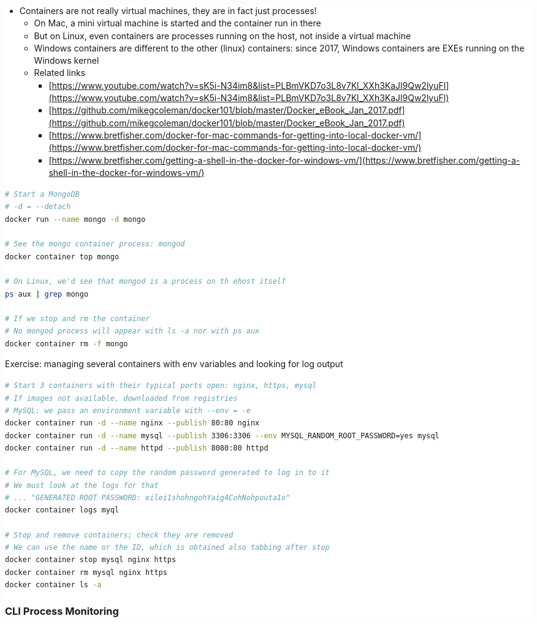 - Containers are not really virtual machines, they are in fact just processes!
	- On Mac, a mini virtual machine is started and the container run in there
	- But on Linux, even containers are processes running on the host, not inside a virtual machine
	- Windows containers are different to the other (linux) containers: since 2017, Windows containers are EXEs running on the Windows kernel
	- Related links
		- [https://www.youtube.com/watch?v=sK5i-N34im8&list=PLBmVKD7o3L8v7Kl_XXh3KaJl9Qw2lyuFl](https://www.youtube.com/watch?v=sK5i-N34im8&list=PLBmVKD7o3L8v7Kl_XXh3KaJl9Qw2lyuFl)
		- [https://github.com/mikegcoleman/docker101/blob/master/Docker_eBook_Jan_2017.pdf](https://github.com/mikegcoleman/docker101/blob/master/Docker_eBook_Jan_2017.pdf)
		- [https://www.bretfisher.com/docker-for-mac-commands-for-getting-into-local-docker-vm/](https://www.bretfisher.com/docker-for-mac-commands-for-getting-into-local-docker-vm/)
		- [https://www.bretfisher.com/getting-a-shell-in-the-docker-for-windows-vm/](https://www.bretfisher.com/getting-a-shell-in-the-docker-for-windows-vm/)

```bash
# Start a MongoDB
# -d = --detach
docker run --name mongo -d mongo

# See the mongo container process: mongod
docker container top mongo

# On Linux, we'd see that mongod is a process on th ehost itself
ps aux | grep mongo

# If we stop and rm the container
# No mongod process will appear with ls -a nor with ps aux
docker container rm -f mongo
```

Exercise: managing several containers with env variables and looking for log output
```bash
# Start 3 containers with their typical ports open: nginx, https, mysql
# If images not available, downloaded from registries
# MySQL: we pass an environment variable with --env = -e
docker container run -d --name nginx --publish 80:80 nginx
docker container run -d --name mysql --publish 3306:3306 --env MYSQL_RANDOM_ROOT_PASSWORD=yes mysql
docker container run -d --name httpd --publish 8080:80 httpd

# For MySQL, we need to copy the random password generated to log in to it
# We must look at the logs for that
# ... "GENERATED ROOT PASSWORD: eilei1shohngohYaig4CohNohpouta1o"
docker container logs myql

# Stop and remove containers; check they are removed
# We can use the name or the ID, which is obtained also tabbing after stop
docker container stop mysql nginx https
docker container rm mysql nginx https
docker container ls -a
```

### CLI Process Monitoring
